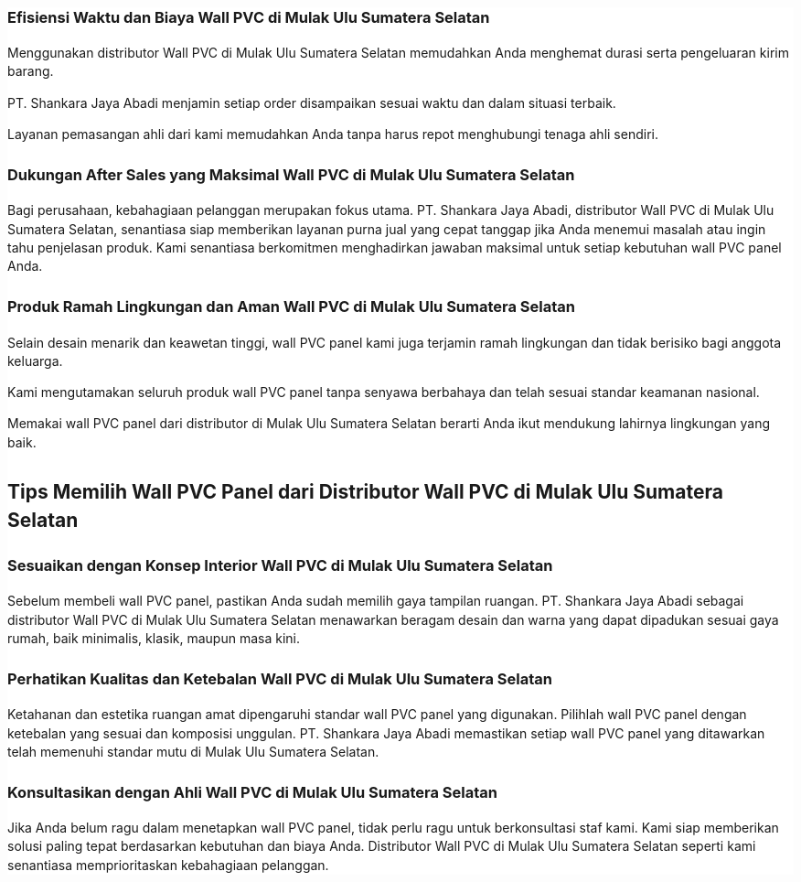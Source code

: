 ### Efisiensi Waktu dan Biaya Wall PVC di Mulak Ulu Sumatera Selatan

Menggunakan distributor Wall PVC di Mulak Ulu Sumatera Selatan memudahkan Anda menghemat durasi serta pengeluaran kirim barang.

PT. Shankara Jaya Abadi menjamin setiap order disampaikan sesuai waktu dan dalam situasi terbaik.

Layanan pemasangan ahli dari kami memudahkan Anda tanpa harus repot menghubungi tenaga ahli sendiri.

### Dukungan After Sales yang Maksimal Wall PVC di Mulak Ulu Sumatera Selatan

Bagi perusahaan, kebahagiaan pelanggan merupakan fokus utama. PT. Shankara Jaya Abadi, distributor Wall PVC di Mulak Ulu Sumatera Selatan, senantiasa siap memberikan layanan purna jual yang cepat tanggap jika Anda menemui masalah atau ingin tahu penjelasan produk. Kami senantiasa berkomitmen menghadirkan jawaban maksimal untuk setiap kebutuhan wall PVC panel Anda.

### Produk Ramah Lingkungan dan Aman Wall PVC di Mulak Ulu Sumatera Selatan

Selain desain menarik dan keawetan tinggi, wall PVC panel kami juga terjamin ramah lingkungan dan tidak berisiko bagi anggota keluarga.

Kami mengutamakan seluruh produk wall PVC panel tanpa senyawa berbahaya dan telah sesuai standar keamanan nasional.

Memakai wall PVC panel dari distributor di Mulak Ulu Sumatera Selatan berarti Anda ikut mendukung lahirnya lingkungan yang baik.

## Tips Memilih Wall PVC Panel dari Distributor Wall PVC di Mulak Ulu Sumatera Selatan

### Sesuaikan dengan Konsep Interior Wall PVC di Mulak Ulu Sumatera Selatan

Sebelum membeli wall PVC panel, pastikan Anda sudah memilih gaya tampilan ruangan. PT. Shankara Jaya Abadi sebagai distributor Wall PVC di Mulak Ulu Sumatera Selatan menawarkan beragam desain dan warna yang dapat dipadukan sesuai gaya rumah, baik minimalis, klasik, maupun masa kini.

### Perhatikan Kualitas dan Ketebalan Wall PVC di Mulak Ulu Sumatera Selatan

Ketahanan dan estetika ruangan amat dipengaruhi standar wall PVC panel yang digunakan. Pilihlah wall PVC panel dengan ketebalan yang sesuai dan komposisi unggulan. PT. Shankara Jaya Abadi memastikan setiap wall PVC panel yang ditawarkan telah memenuhi standar mutu di Mulak Ulu Sumatera Selatan.

### Konsultasikan dengan Ahli Wall PVC di Mulak Ulu Sumatera Selatan

Jika Anda belum ragu dalam menetapkan wall PVC panel, tidak perlu ragu untuk berkonsultasi staf kami. Kami siap memberikan solusi paling tepat berdasarkan kebutuhan dan biaya Anda. Distributor Wall PVC di Mulak Ulu Sumatera Selatan seperti kami senantiasa memprioritaskan kebahagiaan pelanggan.
